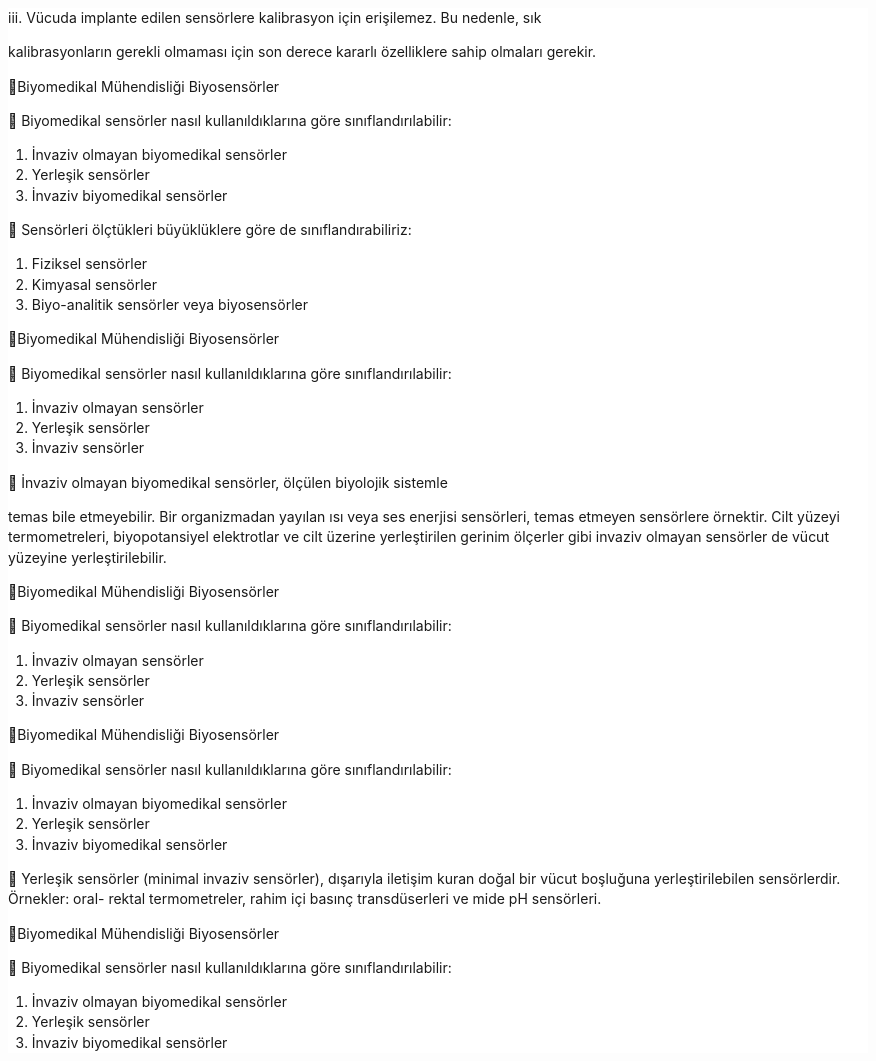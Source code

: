 iii. Vücuda implante edilen sensörlere kalibrasyon için erişilemez. Bu nedenle, sık

kalibrasyonların gerekli olmaması için son derece kararlı özelliklere sahip olmaları gerekir.

Biyomedikal Mühendisliği
Biyosensörler

 Biyomedikal sensörler nasıl kullanıldıklarına göre sınıflandırılabilir:
1. İnvaziv olmayan biyomedikal sensörler
2. Yerleşik sensörler
3. İnvaziv biyomedikal sensörler

 Sensörleri ölçtükleri büyüklüklere göre de sınıflandırabiliriz:
1. Fiziksel sensörler
2. Kimyasal sensörler
3. Biyo-analitik sensörler veya biyosensörler

Biyomedikal Mühendisliği
Biyosensörler

 Biyomedikal sensörler nasıl kullanıldıklarına göre sınıflandırılabilir:
1. İnvaziv olmayan sensörler
2. Yerleşik sensörler
3. İnvaziv sensörler

 İnvaziv olmayan biyomedikal sensörler, ölçülen biyolojik sistemle

temas bile etmeyebilir. Bir organizmadan yayılan ısı veya ses enerjisi
sensörleri, temas etmeyen sensörlere örnektir. Cilt yüzeyi
termometreleri, biyopotansiyel elektrotlar ve cilt üzerine yerleştirilen
gerinim ölçerler gibi invaziv olmayan sensörler de vücut yüzeyine
yerleştirilebilir.

Biyomedikal Mühendisliği
Biyosensörler

 Biyomedikal sensörler nasıl kullanıldıklarına göre sınıflandırılabilir:
1. İnvaziv olmayan sensörler
2. Yerleşik sensörler
3. İnvaziv sensörler

Biyomedikal Mühendisliği
Biyosensörler

 Biyomedikal sensörler nasıl kullanıldıklarına göre sınıflandırılabilir:
1. İnvaziv olmayan biyomedikal sensörler
2. Yerleşik sensörler
3. İnvaziv biyomedikal sensörler

 Yerleşik sensörler (minimal invaziv sensörler), dışarıyla iletişim kuran
doğal bir vücut boşluğuna yerleştirilebilen sensörlerdir. Örnekler: oral-
rektal termometreler, rahim içi basınç transdüserleri ve mide pH
sensörleri.

Biyomedikal Mühendisliği
Biyosensörler

 Biyomedikal sensörler nasıl kullanıldıklarına göre sınıflandırılabilir:
1. İnvaziv olmayan biyomedikal sensörler
2. Yerleşik sensörler
3. İnvaziv biyomedikal sensörler

